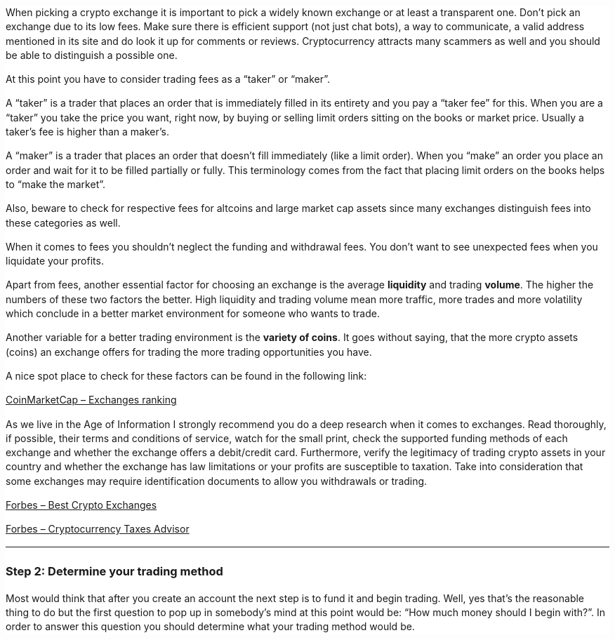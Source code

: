 When picking a crypto exchange it is important to pick a widely known exchange or at least a transparent one. Don’t pick an exchange due to its low fees. Make sure there is efficient support (not just chat bots), a way to communicate, a valid address mentioned in its site and do look it up for comments or reviews. Cryptocurrency attracts many scammers as well and you should be able to distinguish a possible one.

At this point you have to consider trading fees as a “taker” or “maker”.

A “taker” is a trader that places an order that is immediately filled in its entirety and you pay a “taker fee” for this. When you are a “taker” you take the price you want, right now, by buying or selling limit orders sitting on the books or market price. Usually a taker’s fee is higher than a maker’s.

A “maker” is a trader that places an order that doesn’t fill immediately (like a limit order). When you “make” an order you place an order and wait for it to be filled partially or fully. This terminology comes from the fact that placing limit orders on the books helps to “make the market”.

Also, beware to check for respective fees for altcoins and large market cap assets since many exchanges distinguish fees into these categories as well.

When it comes to fees you shouldn’t neglect the funding and withdrawal fees. You don’t want to see unexpected fees when you liquidate your profits.

Apart from fees, another essential factor for choosing an exchange is the average **liquidity** and trading **volume**. The higher the numbers of these two factors the better. High liquidity and trading volume mean more traffic, more trades and more volatility which conclude in a better market environment for someone who wants to trade.

Another variable for a better trading environment is the **variety of coins**. It goes without saying, that the more crypto assets (coins) an exchange offers for trading the more trading opportunities you have.

A nice spot place to check for these factors can be found in the following link:

[CoinMarketCap – Exchanges ranking](https://coinmarketcap.com/rankings/exchanges/?ref=blog.hummingbot.org)

As we live in the Age of Information I strongly recommend you do a deep research when it comes to exchanges. Read thoroughly, if possible, their terms and conditions of service, watch for the small print, check the supported funding methods of each exchange and whether the exchange offers a debit/credit card. Furthermore, verify the legitimacy of trading crypto assets in your country and whether the exchange has law limitations or your profits are susceptible to taxation. Take into consideration that some exchanges may require identification documents to allow you withdrawals or trading.

[Forbes – Best Crypto Exchanges](https://www.forbes.com/advisor/investing/best-crypto-exchanges/?ref=blog.hummingbot.org)

[Forbes – Cryptocurrency Taxes Advisor](https://www.forbes.com/advisor/taxes/cryptocurrency-taxes/?ref=blog.hummingbot.org)

---

### **Step 2: Determine your trading method**

Most would think that after you create an account the next step is to fund it and begin trading. Well, yes that’s the reasonable thing to do but the first question to pop up in somebody’s mind at this point would be: “How much money should I begin with?”. In order to answer this question you should determine what your trading method would be.
